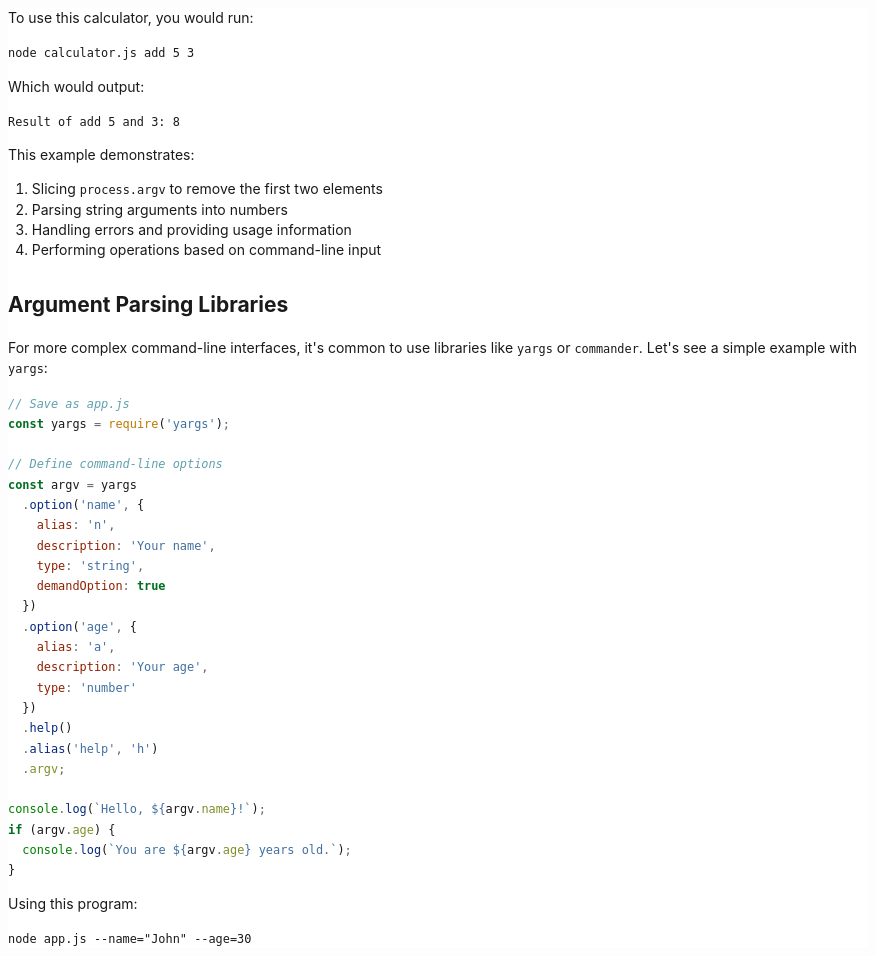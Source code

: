 To use this calculator, you would run:

```
node calculator.js add 5 3
```

Which would output:

```
Result of add 5 and 3: 8
```

This example demonstrates:

1. Slicing `process.argv` to remove the first two elements
2. Parsing string arguments into numbers
3. Handling errors and providing usage information
4. Performing operations based on command-line input

## Argument Parsing Libraries

For more complex command-line interfaces, it's common to use libraries like `yargs` or `commander`. Let's see a simple example with `yargs`:

```javascript
// Save as app.js
const yargs = require('yargs');

// Define command-line options
const argv = yargs
  .option('name', {
    alias: 'n',
    description: 'Your name',
    type: 'string',
    demandOption: true
  })
  .option('age', {
    alias: 'a',
    description: 'Your age',
    type: 'number'
  })
  .help()
  .alias('help', 'h')
  .argv;

console.log(`Hello, ${argv.name}!`);
if (argv.age) {
  console.log(`You are ${argv.age} years old.`);
}
```

Using this program:

```
node app.js --name="John" --age=30
```
